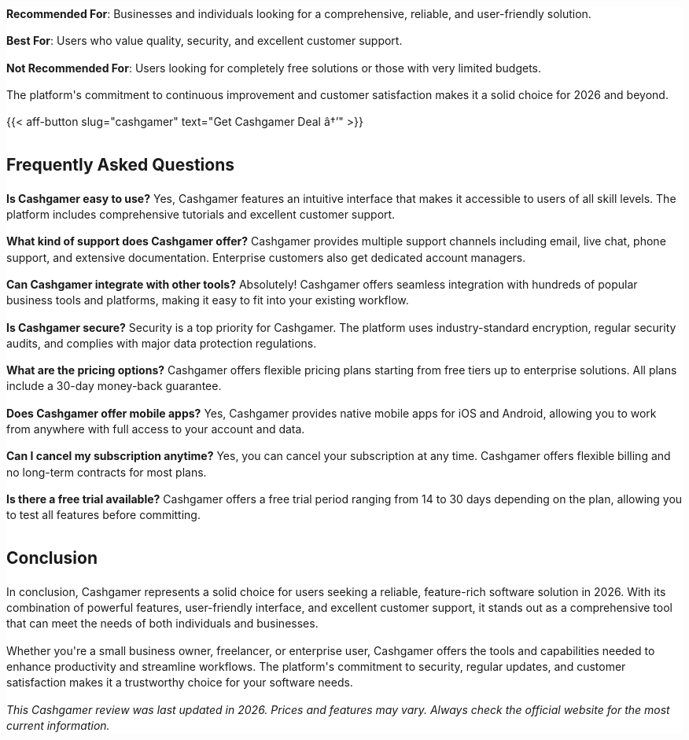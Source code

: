 **Recommended For**: Businesses and individuals looking for a comprehensive, reliable, and user-friendly solution.

**Best For**: Users who value quality, security, and excellent customer support.

**Not Recommended For**: Users looking for completely free solutions or those with very limited budgets.

The platform's commitment to continuous improvement and customer satisfaction makes it a solid choice for 2026 and beyond.

{{< aff-button slug="cashgamer" text="Get Cashgamer Deal â†’" >}}

## Frequently Asked Questions

**Is Cashgamer easy to use?**
Yes, Cashgamer features an intuitive interface that makes it accessible to users of all skill levels. The platform includes comprehensive tutorials and excellent customer support.

**What kind of support does Cashgamer offer?**
Cashgamer provides multiple support channels including email, live chat, phone support, and extensive documentation. Enterprise customers also get dedicated account managers.

**Can Cashgamer integrate with other tools?**
Absolutely! Cashgamer offers seamless integration with hundreds of popular business tools and platforms, making it easy to fit into your existing workflow.

**Is Cashgamer secure?**
Security is a top priority for Cashgamer. The platform uses industry-standard encryption, regular security audits, and complies with major data protection regulations.

**What are the pricing options?**
Cashgamer offers flexible pricing plans starting from free tiers up to enterprise solutions. All plans include a 30-day money-back guarantee.

**Does Cashgamer offer mobile apps?**
Yes, Cashgamer provides native mobile apps for iOS and Android, allowing you to work from anywhere with full access to your account and data.

**Can I cancel my subscription anytime?**
Yes, you can cancel your subscription at any time. Cashgamer offers flexible billing and no long-term contracts for most plans.

**Is there a free trial available?**
Cashgamer offers a free trial period ranging from 14 to 30 days depending on the plan, allowing you to test all features before committing.

## Conclusion

In conclusion, Cashgamer represents a solid choice for users seeking a reliable, feature-rich software solution in 2026. With its combination of powerful features, user-friendly interface, and excellent customer support, it stands out as a comprehensive tool that can meet the needs of both individuals and businesses.

Whether you're a small business owner, freelancer, or enterprise user, Cashgamer offers the tools and capabilities needed to enhance productivity and streamline workflows. The platform's commitment to security, regular updates, and customer satisfaction makes it a trustworthy choice for your software needs.

*This Cashgamer review was last updated in 2026. Prices and features may vary. Always check the official website for the most current information.*
